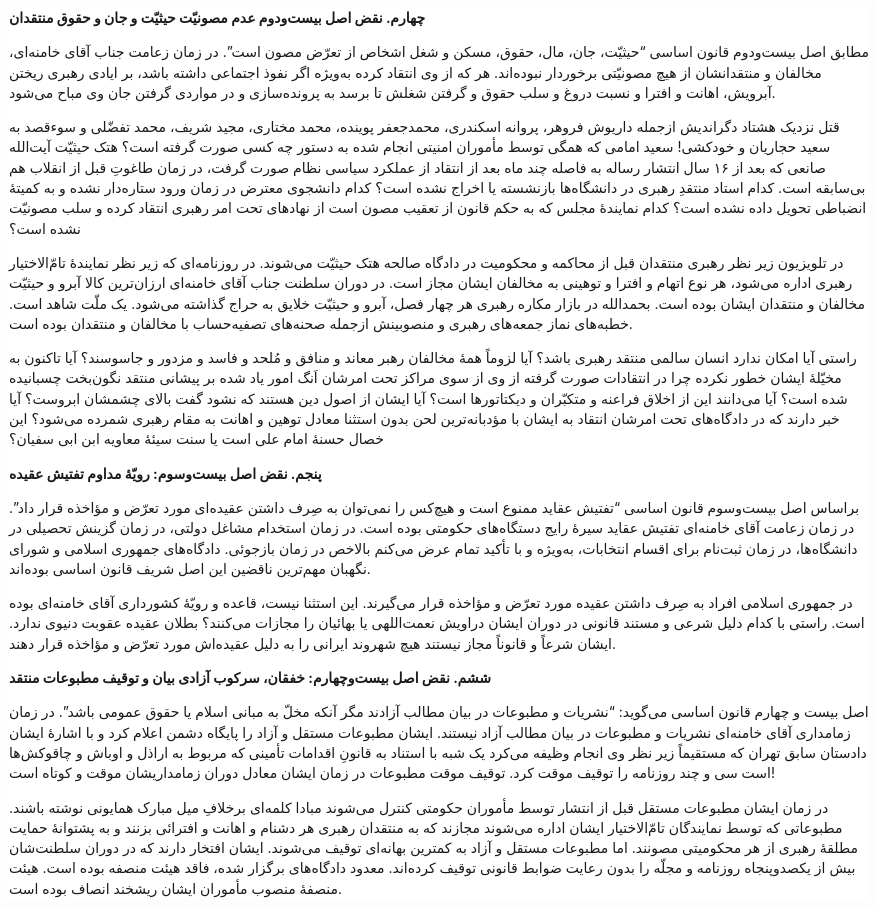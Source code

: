 **چهارم. نقض اصل بیست‌ودوم عدم مصونیّت حیثیّت و جان و حقوق منتقدان**

مطابق اصل‏ بیست‌ودوم قانون اساسی “حیثیّت‏، جان‏، مال‏، حقوق‏، مسکن‏ و شغل‏ اشخاص‏ از تعرّض‏ مصون‏ است‏”. در زمان زعامت جناب آقای خامنه‌ای، مخالفان و منتقدانشان از هیچ مصونیّتی برخوردار نبوده‌اند. هر که از وی انتقاد کرده به‌ویژه اگر نفوذ اجتماعی داشته باشد، بر ایادی رهبری ریختن آبرویش، اهانت و افترا و نسبت دروغ و سلب حقوق و گرفتن شغلش تا برسد به پرونده‌سازی و در مواردی گرفتن جان وی مباح می‌شود.

قتل نزدیک هشتاد دگراندیش ازجمله داریوش فروهر، پروانه اسکندری، محمدجعفر پوینده، محمد مختاری، مجید شریف، محمد تفضّلی و سوءقصد به سعید حجاریان و خودکشی! سعید امامی که همگی توسط مأموران امنیتی انجام شده به دستور چه کسی صورت گرفته است؟ هتک حیثیّت آیت‌الله صانعی که بعد از ۱۶ سال انتشار رساله به فاصله چند ماه بعد از انتقاد از عملکرد سیاسی نظام صورت گرفت، در زمان طاغوتِ قبل از انقلاب هم بی‌سابقه است. کدام استاد منتقدِ رهبری در دانشگاه‌ها بازنشسته یا اخراج نشده است؟ کدام دانشجوی معترض در زمان ورود ستاره‌دار نشده و به کمیتۀ انضباطی تحویل داده نشده است؟ کدام نمایندۀ مجلس که به حکم قانون از تعقیب مصون است از نهادهای تحت امر رهبری انتقاد کرده و سلب مصونیّت نشده است؟

در تلویزیون زیر نظر رهبری منتقدان قبل از محاکمه و محکومیت در دادگاه صالحه هتک حیثیّت می‌شوند. در روزنامه‌ای که زیر نظر نمایندۀ تامّ‌الاختیار رهبری اداره می‌شود، هر نوع اتهام و افترا و توهینی به مخالفان ایشان مجاز است. در دوران سلطنت جناب آقای خامنه‌ای ارزان‌ترین کالا آبرو و حیثیّت مخالفان و منتقدان ایشان بوده است. بحمدالله در بازار مکاره رهبری هر چهار فصل، آبرو و حیثیّت خلایق به حراج گذاشته می‌شود. یک ملّت شاهد است. خطبه‌های نماز جمعه‌های رهبری و منصوبینش ازجمله صحنه‌های تصفیه‌حساب با مخالفان و منتقدان بوده است.

راستی آیا امکان ندارد انسان سالمی منتقد رهبری باشد؟ آیا لزوماً همۀ مخالفان رهبر معاند و منافق و مُلحد و فاسد و مزدور و جاسوسند؟ آیا تاکنون به مخیّلۀ ایشان خطور نکرده چرا در انتقادات صورت گرفته از وی از سوی مراکز تحت امرشان اَنگ امور یاد شده بر پیشانی منتقد نگون‌بخت چسبانیده شده است؟ آیا می‌دانند این از اخلاق فراعنه و متکبّران و دیکتاتورها است؟ آیا ایشان از اصول دین هستند که نشود گفت بالای چشمشان ابروست؟ آیا خبر دارند که در دادگاه‌های تحت امرشان انتقاد به ایشان با مؤدبانه‌ترین لحن بدون استثنا معادل توهین و اهانت به مقام رهبری شمرده می‌شود؟ این خصال حسنۀ امام علی است یا سنت سیئۀ معاویه ابن ابی سفیان؟

**پنجم. نقض اصل‏ بیست‌وسوم: رویّۀ مداوم تفتیش عقیده**

براساس اصل‏ بیست‌وسوم قانون اساسی “تفتیش‏ عقاید ممنوع‏ است‏ و هیچ‌کس‏ را نمی‌توان‏ به‏ صِرف‏ داشتن‏ عقیده‌ای‏ مورد تعرّض‏ و مؤاخذه‏ قرار داد”. در زمان زعامت آقای خامنه‌ای تفتیش عقاید سیرۀ رایج دستگاه‌های حکومتی بوده است. در زمان استخدام مشاغل دولتی، در زمان گزینش تحصیلی در دانشگاه‌ها، در زمان ثبت‌نام برای اقسام انتخابات، به‌ویژه و با تأکید تمام عرض می‌کنم بالاخص در زمان بازجوئی. دادگاه‌های جمهوری اسلامی و شورای نگهبان مهم‌ترین ناقضین این اصل شریف قانون اساسی بوده‌اند.

در جمهوری اسلامی افراد به صِرف داشتن عقیده مورد تعرّض و مؤاخذه قرار می‌گیرند. این استثنا نیست، قاعده و رویّۀ کشورداری آقای خامنه‌ای بوده است. راستی با کدام دلیل شرعی و مستند قانونی در دوران ایشان دراویش نعمت‌اللهی یا بهائیان را مجازات می‌کنند؟ بطلان عقیده عقوبت دنیوی ندارد. ایشان شرعاً و قانوناً مجاز نیستند هیچ شهروند ایرانی را به دلیل عقیده‌اش مورد تعرّض و مؤاخذه قرار دهند.

**ششم. نقض اصل‏ بیست‌وچهارم: خفقان، سرکوب آزادی بیان و توقیف مطبوعات منتقد**

اصل‏ بیست و چهارم قانون اساسی می‌گوید: “نشریات‏ و مطبوعات‏ در بیان‏ مطالب‏ آزادند مگر آنکه‏ مخلّ‏ به‏ مبانی‏ اسلام‏ یا حقوق‏ عمومی‏ باشد”. در زمان زمامداری آقای خامنه‌ای نشریات و مطبوعات در بیان مطالب آزاد نیستند. ایشان مطبوعات مستقل و آزاد را پایگاه دشمن اعلام کرد و با اشارۀ ایشان دادستان سابق تهران که مستقیماً زیر نظر وی انجام وظیفه می‌کرد یک شبه با استناد به قانونِ اقدامات تأمینی که مربوط به اراذل و اوباش و چاقوکش‌ها است سی و چند روزنامه را توقیف موقت کرد. توقیف موقت مطبوعات در زمان ایشان معادل دوران زمامداریشان موقت و کوتاه است!

در زمان ایشان مطبوعات مستقل قبل از انتشار توسط مأموران حکومتی کنترل می‌شوند مبادا کلمه‌ای برخلافِ میل مبارک همایونی نوشته باشند. مطبوعاتی که توسط نمایندگان تامّ‌الاختیار ایشان اداره می‌شوند مجازند که به منتقدان رهبری هر دشنام و اهانت و افترائی بزنند و به پشتوانۀ حمایت مطلقۀ رهبری از هر محکومیتی مصونند. اما مطبوعات مستقل و آزاد به کمترین بهانه‌ای توقیف می‌شوند. ایشان افتخار دارند که در دوران سلطنت‌شان بیش از یکصدوپنجاه روزنامه و مجلّه را بدون رعایت ضوابط قانونی توقیف کرده‌اند. معدود دادگاه‌های برگزار شده، فاقد هیئت منصفه بوده است. هیئت منصفۀ منصوب مأموران ایشان ریشخند انصاف بوده است.
